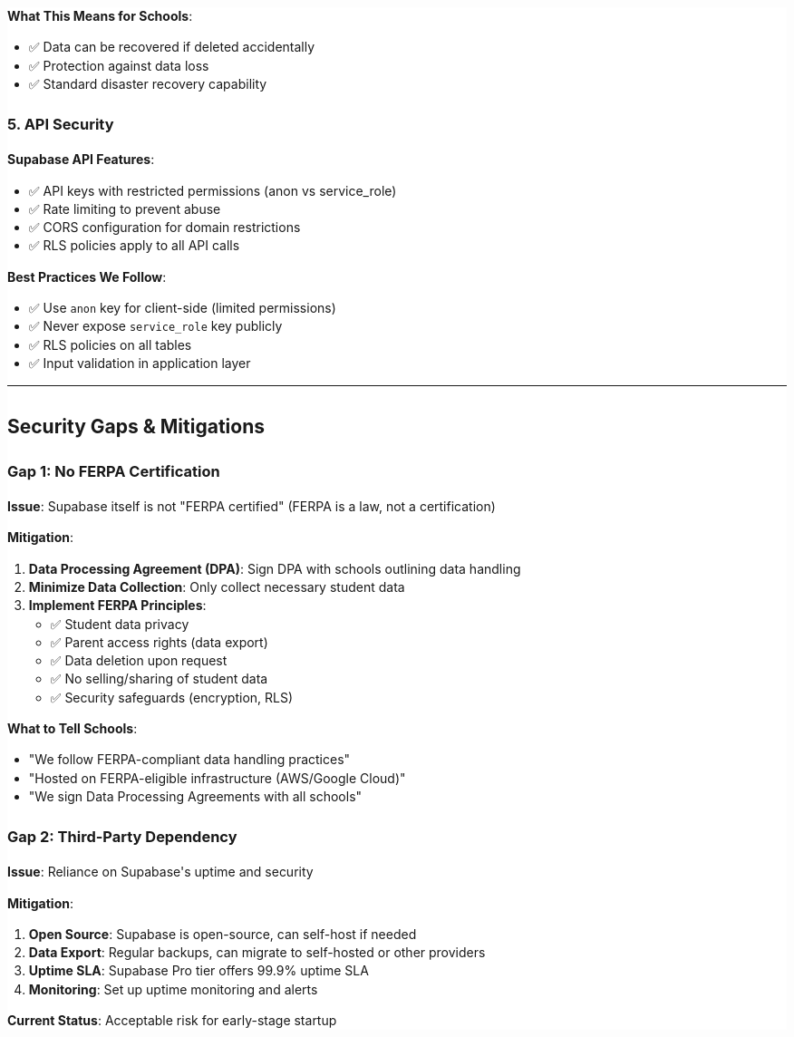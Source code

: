 **What This Means for Schools**:
- ✅ Data can be recovered if deleted accidentally
- ✅ Protection against data loss
- ✅ Standard disaster recovery capability

### 5. API Security

**Supabase API Features**:
- ✅ API keys with restricted permissions (anon vs service_role)
- ✅ Rate limiting to prevent abuse
- ✅ CORS configuration for domain restrictions
- ✅ RLS policies apply to all API calls

**Best Practices We Follow**:
- ✅ Use `anon` key for client-side (limited permissions)
- ✅ Never expose `service_role` key publicly
- ✅ RLS policies on all tables
- ✅ Input validation in application layer

---

## Security Gaps & Mitigations

### Gap 1: No FERPA Certification

**Issue**: Supabase itself is not "FERPA certified" (FERPA is a law, not a certification)

**Mitigation**:
1. **Data Processing Agreement (DPA)**: Sign DPA with schools outlining data handling
2. **Minimize Data Collection**: Only collect necessary student data
3. **Implement FERPA Principles**:
   - ✅ Student data privacy
   - ✅ Parent access rights (data export)
   - ✅ Data deletion upon request
   - ✅ No selling/sharing of student data
   - ✅ Security safeguards (encryption, RLS)

**What to Tell Schools**:
- "We follow FERPA-compliant data handling practices"
- "Hosted on FERPA-eligible infrastructure (AWS/Google Cloud)"
- "We sign Data Processing Agreements with all schools"

### Gap 2: Third-Party Dependency

**Issue**: Reliance on Supabase's uptime and security

**Mitigation**:
1. **Open Source**: Supabase is open-source, can self-host if needed
2. **Data Export**: Regular backups, can migrate to self-hosted or other providers
3. **Uptime SLA**: Supabase Pro tier offers 99.9% uptime SLA
4. **Monitoring**: Set up uptime monitoring and alerts

**Current Status**: Acceptable risk for early-stage startup
